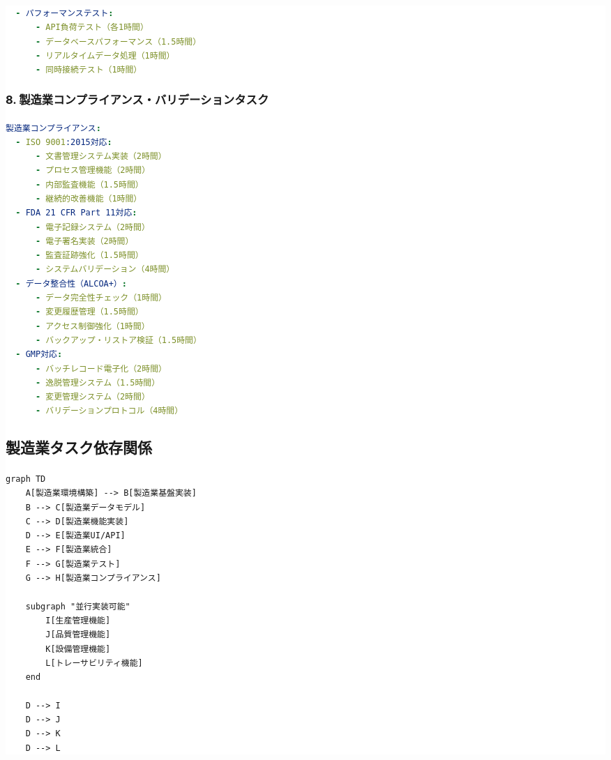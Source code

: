 ```yaml
  - パフォーマンステスト:
      - API負荷テスト（各1時間）
      - データベースパフォーマンス（1.5時間）
      - リアルタイムデータ処理（1時間）
      - 同時接続テスト（1時間）
```

### 8. 製造業コンプライアンス・バリデーションタスク
```yaml
製造業コンプライアンス:
  - ISO 9001:2015対応:
      - 文書管理システム実装（2時間）
      - プロセス管理機能（2時間）
      - 内部監査機能（1.5時間）
      - 継続的改善機能（1時間）
  - FDA 21 CFR Part 11対応:
      - 電子記録システム（2時間）
      - 電子署名実装（2時間）
      - 監査証跡強化（1.5時間）
      - システムバリデーション（4時間）
  - データ整合性（ALCOA+）:
      - データ完全性チェック（1時間）
      - 変更履歴管理（1.5時間）
      - アクセス制御強化（1時間）
      - バックアップ・リストア検証（1.5時間）
  - GMP対応:
      - バッチレコード電子化（2時間）
      - 逸脱管理システム（1.5時間）
      - 変更管理システム（2時間）
      - バリデーションプロトコル（4時間）
```

## 製造業タスク依存関係

```mermaid
graph TD
    A[製造業環境構築] --> B[製造業基盤実装]
    B --> C[製造業データモデル]
    C --> D[製造業機能実装]
    D --> E[製造業UI/API]
    E --> F[製造業統合]
    F --> G[製造業テスト]
    G --> H[製造業コンプライアンス]
    
    subgraph "並行実装可能"
        I[生産管理機能]
        J[品質管理機能]
        K[設備管理機能]
        L[トレーサビリティ機能]
    end
    
    D --> I
    D --> J
    D --> K
    D --> L
```
